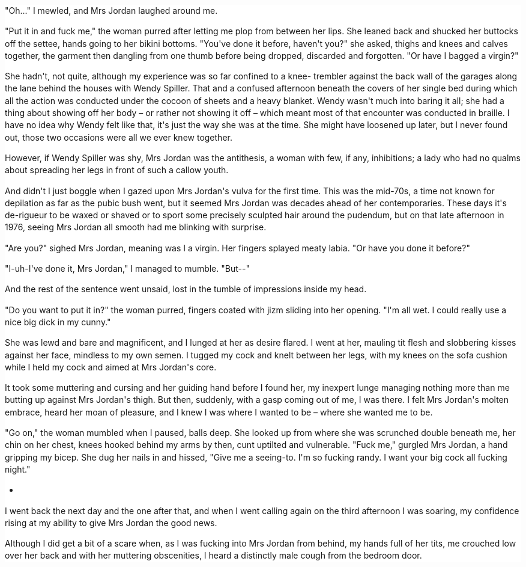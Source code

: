 "Oh..." I mewled, and Mrs Jordan laughed around me. 

"Put it in and fuck me," the woman purred after letting me plop from between her lips. She leaned back and shucked her buttocks off the settee, hands going to her bikini bottoms. "You've done it before, haven't you?" she asked, thighs and knees and calves together, the garment then dangling from one thumb before being dropped, discarded and forgotten. "Or have I bagged a virgin?" 

She hadn't, not quite, although my experience was so far confined to a knee- trembler against the back wall of the garages along the lane behind the houses with Wendy Spiller. That and a confused afternoon beneath the covers of her single bed during which all the action was conducted under the cocoon of sheets and a heavy blanket. Wendy wasn't much into baring it all; she had a thing about showing off her body – or rather not showing it off – which meant most of that encounter was conducted in braille. I have no idea why Wendy felt like that, it's just the way she was at the time. She might have loosened up later, but I never found out, those two occasions were all we ever knew together. 

However, if Wendy Spiller was shy, Mrs Jordan was the antithesis, a woman with few, if any, inhibitions; a lady who had no qualms about spreading her legs in front of such a callow youth. 

And didn't I just boggle when I gazed upon Mrs Jordan's vulva for the first time. This was the mid-70s, a time not known for depilation as far as the pubic bush went, but it seemed Mrs Jordan was decades ahead of her contemporaries. These days it's de-rigueur to be waxed or shaved or to sport some precisely sculpted hair around the pudendum, but on that late afternoon in 1976, seeing Mrs Jordan all smooth had me blinking with surprise. 

"Are you?" sighed Mrs Jordan, meaning was I a virgin. Her fingers splayed meaty labia. "Or have you done it before?" 

"I-uh-I've done it, Mrs Jordan," I managed to mumble. "But--" 

And the rest of the sentence went unsaid, lost in the tumble of impressions inside my head. 

"Do you want to put it in?" the woman purred, fingers coated with jizm sliding into her opening. "I'm all wet. I could really use a nice big dick in my cunny." 

She was lewd and bare and magnificent, and I lunged at her as desire flared. I went at her, mauling tit flesh and slobbering kisses against her face, mindless to my own semen. I tugged my cock and knelt between her legs, with my knees on the sofa cushion while I held my cock and aimed at Mrs Jordan's core. 

It took some muttering and cursing and her guiding hand before I found her, my inexpert lunge managing nothing more than me butting up against Mrs Jordan's thigh. But then, suddenly, with a gasp coming out of me, I was there. I felt Mrs Jordan's molten embrace, heard her moan of pleasure, and I knew I was where I wanted to be – where she wanted me to be. 

"Go on," the woman mumbled when I paused, balls deep. She looked up from where she was scrunched double beneath me, her chin on her chest, knees hooked behind my arms by then, cunt uptilted and vulnerable. "Fuck me," gurgled Mrs Jordan, a hand gripping my bicep. She dug her nails in and hissed, "Give me a seeing-to. I'm so fucking randy. I want your big cock all fucking night." 

* 

I went back the next day and the one after that, and when I went calling again on the third afternoon I was soaring, my confidence rising at my ability to give Mrs Jordan the good news. 

Although I did get a bit of a scare when, as I was fucking into Mrs Jordan from behind, my hands full of her tits, me crouched low over her back and with her muttering obscenities, I heard a distinctly male cough from the bedroom door. 
